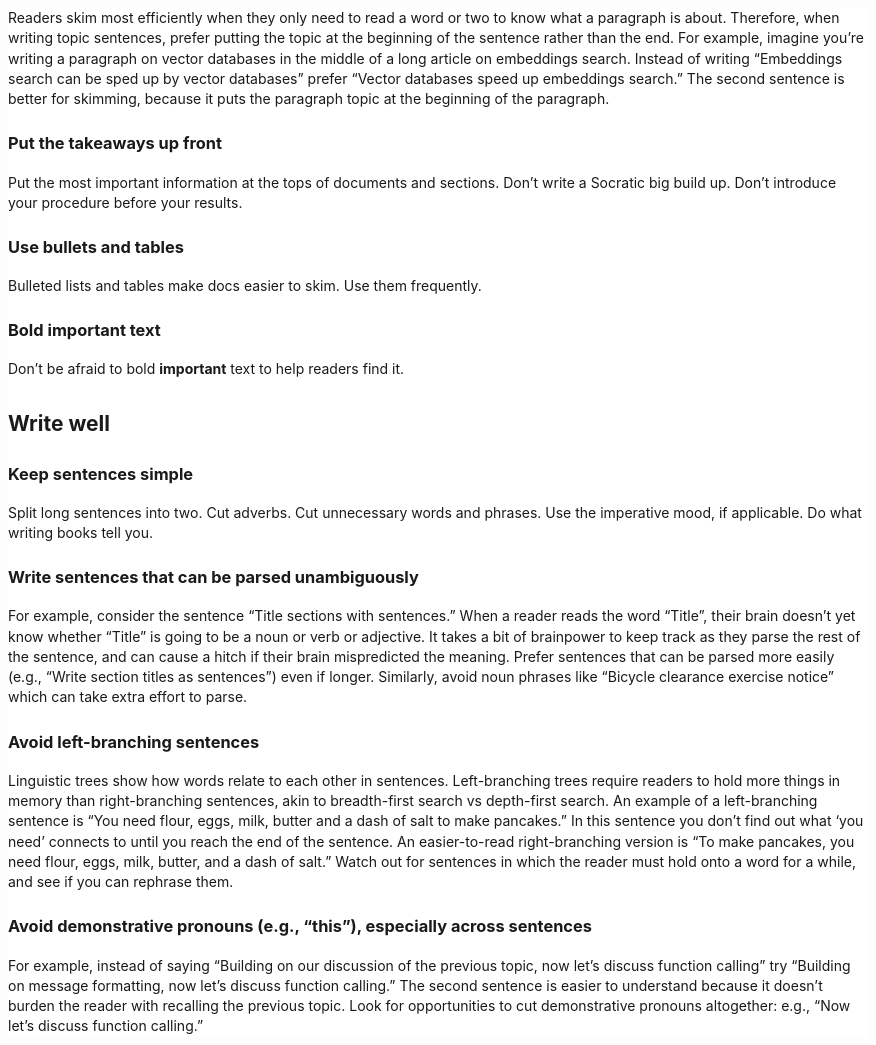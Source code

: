 Readers skim most efficiently when they only need to read a word or two to know what a paragraph is about. Therefore, when writing topic sentences, prefer putting the topic at the beginning of the sentence rather than the end. For example, imagine you’re writing a paragraph on vector databases in the middle of a long article on embeddings search. Instead of writing “Embeddings search can be sped up by vector databases” prefer “Vector databases speed up embeddings search.” The second sentence is better for skimming, because it puts the paragraph topic at the beginning of the paragraph.

### Put the takeaways up front

Put the most important information at the tops of documents and sections. Don’t write a Socratic big build up. Don’t introduce your procedure before your results.

### Use bullets and tables

Bulleted lists and tables make docs easier to skim. Use them frequently.

### Bold important text

Don’t be afraid to bold **important** text to help readers find it.

## Write well

### Keep sentences simple

Split long sentences into two. Cut adverbs. Cut unnecessary words and phrases. Use the imperative mood, if applicable. Do what writing books tell you.

### Write sentences that can be parsed unambiguously

For example, consider the sentence “Title sections with sentences.” When a reader reads the word “Title”, their brain doesn’t yet know whether “Title” is going to be a noun or verb or adjective. It takes a bit of brainpower to keep track as they parse the rest of the sentence, and can cause a hitch if their brain mispredicted the meaning. Prefer sentences that can be parsed more easily (e.g., “Write section titles as sentences”) even if longer. Similarly, avoid noun phrases like “Bicycle clearance exercise notice” which can take extra effort to parse.

### Avoid left-branching sentences

Linguistic trees show how words relate to each other in sentences. Left-branching trees require readers to hold more things in memory than right-branching sentences, akin to breadth-first search vs depth-first search. An example of a left-branching sentence is “You need flour, eggs, milk, butter and a dash of salt to make pancakes.” In this sentence you don’t find out what ‘you need’ connects to until you reach the end of the sentence. An easier-to-read right-branching version is “To make pancakes, you need flour, eggs, milk, butter, and a dash of salt.” Watch out for sentences in which the reader must hold onto a word for a while, and see if you can rephrase them.

### Avoid demonstrative pronouns (e.g., “this”), especially across sentences

For example, instead of saying “Building on our discussion of the previous topic, now let’s discuss function calling” try “Building on message formatting, now let’s discuss function calling.” The second sentence is easier to understand because it doesn’t burden the reader with recalling the previous topic. Look for opportunities to cut demonstrative pronouns altogether: e.g., “Now let’s discuss function calling.”
